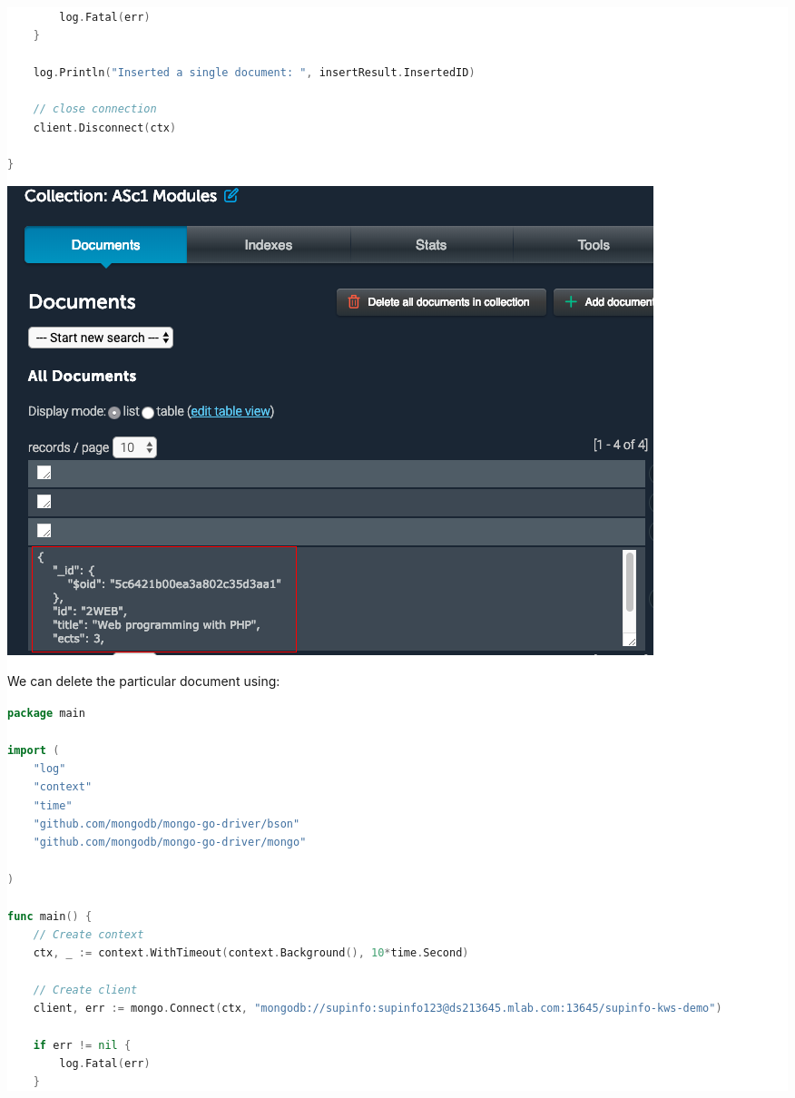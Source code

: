 ```go
		log.Fatal(err)
	}

	log.Println("Inserted a single document: ", insertResult.InsertedID)

	// close connection
	client.Disconnect(ctx)

}
```

![2WEB document incorrectly inserted in ASC1 Module collection](./wrong_insert.PNG)

We can delete the particular document using:

```go
package main

import (
	"log"
	"context"
	"time"
	"github.com/mongodb/mongo-go-driver/bson"
	"github.com/mongodb/mongo-go-driver/mongo"

)

func main() {
	// Create context
	ctx, _ := context.WithTimeout(context.Background(), 10*time.Second)

	// Create client
	client, err := mongo.Connect(ctx, "mongodb://supinfo:supinfo123@ds213645.mlab.com:13645/supinfo-kws-demo")

	if err != nil {
		log.Fatal(err)
	}
```